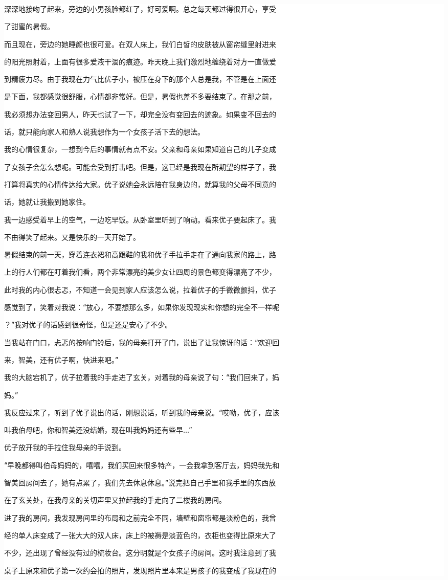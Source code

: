 深深地接吻了起来，旁边的小男孩脸都红了，好可爱啊。总之每天都过得很开心，享受

了甜蜜的暑假。

而且现在，旁边的她睡颜也很可爱。在双人床上，我们白皙的皮肤被从窗帘缝里射进来

的阳光照射着，上面有很多爱液干涸的痕迹。昨天晚上我们激烈地缠绕着对方一直做爱

到精疲力尽。由于我现在力气比优子小，被压在身下的那个人总是我，不管是在上面还

是下面，我都感觉很舒服，心情都非常好。但是，暑假也差不多要结束了。在那之前，

我必须想办法变回男人，昨天也试了一下，却完全没有变回去的迹象。如果变不回去的

话，就只能向家人和熟人说我想作为一个女孩子活下去的想法。

我的心情很复杂，一想到今后的事情就有点不安。父亲和母亲如果知道自己的儿子变成

了女孩子会怎么想呢。可能会受到打击吧。但是，这已经是我现在所期望的样子了，我

打算将真实的心情传达给大家。优子说她会永远陪在我身边的，就算我的父母不同意的

话，她就让我搬到她家住。

我一边感受着早上的空气，一边吃早饭。从卧室里听到了响动。看来优子要起床了。我

不由得笑了起来。又是快乐的一天开始了。

暑假结束的前一天，穿着连衣裙和高跟鞋的我和优子手拉手走在了通向我家的路上，路

上的行人们都在盯着我们看，两个非常漂亮的美少女让四周的景色都变得漂亮了不少，

此时我的内心很忐忑，不知道一会见到家人应该怎么说，拉着优子的手微微颤抖，优子

感觉到了，笑着对我说：“放心，不要想那么多，如果你发现现实和你想的完全不一样呢

？”我对优子的话感到很奇怪，但是还是安心了不少。

当我站在门口，忐忑的按响门铃后，我的母亲打开了门，说出了让我惊讶的话：“欢迎回

来，智美，还有优子啊，快进来吧。”

我的大脑宕机了，优子拉着我的手走进了玄关，对着我的母亲说了句：“我们回来了，妈

妈。”

我反应过来了，听到了优子说出的话，刚想说话，听到我的母亲说。“哎呦，优子，应该

叫我伯母吧，你和智美还没结婚，现在叫我妈妈还有些早...”

优子放开我的手拉住我母亲的手说到。

“早晚都得叫伯母妈妈的，嘻嘻，我们买回来很多特产，一会我拿到客厅去，妈妈我先和

智美回房间去了，她有点累了，我们先去休息休息。”说完把自己手里和我手里的东西放

在了玄关处，在我母亲的关切声里又拉起我的手走向了二楼我的房间。

进了我的房间，我发现房间里的布局和之前完全不同，墙壁和窗帘都是淡粉色的，我曾

经的单人床变成了一张大大的双人床，床上的被褥是淡蓝色的，衣柜也变得比原来大了

不少，还出现了曾经没有过的梳妆台。这分明就是个女孩子的房间。这时我注意到了我

桌子上原来和优子第一次约会拍的照片，发现照片里本来是男孩子的我变成了我现在的

